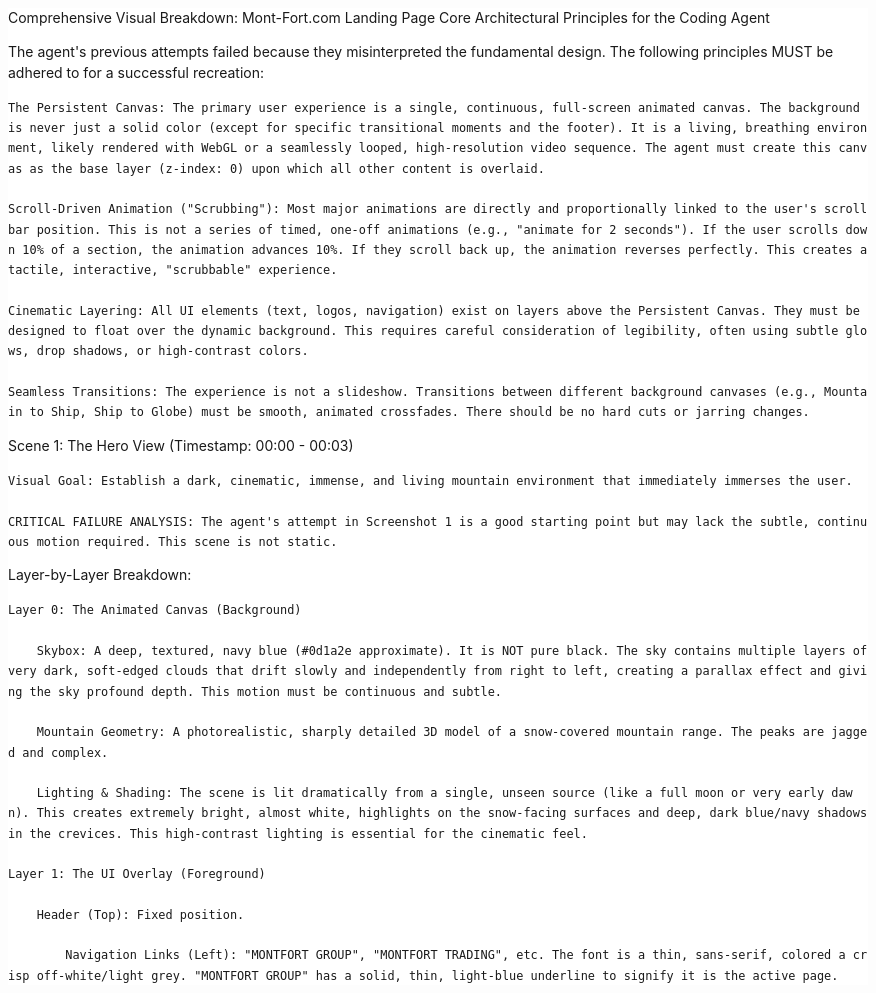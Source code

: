 Comprehensive Visual Breakdown: Mont-Fort.com Landing Page
Core Architectural Principles for the Coding Agent

The agent's previous attempts failed because they misinterpreted the fundamental design. The following principles MUST be adhered to for a successful recreation:

    The Persistent Canvas: The primary user experience is a single, continuous, full-screen animated canvas. The background is never just a solid color (except for specific transitional moments and the footer). It is a living, breathing environment, likely rendered with WebGL or a seamlessly looped, high-resolution video sequence. The agent must create this canvas as the base layer (z-index: 0) upon which all other content is overlaid.

    Scroll-Driven Animation ("Scrubbing"): Most major animations are directly and proportionally linked to the user's scrollbar position. This is not a series of timed, one-off animations (e.g., "animate for 2 seconds"). If the user scrolls down 10% of a section, the animation advances 10%. If they scroll back up, the animation reverses perfectly. This creates a tactile, interactive, "scrubbable" experience.

    Cinematic Layering: All UI elements (text, logos, navigation) exist on layers above the Persistent Canvas. They must be designed to float over the dynamic background. This requires careful consideration of legibility, often using subtle glows, drop shadows, or high-contrast colors.

    Seamless Transitions: The experience is not a slideshow. Transitions between different background canvases (e.g., Mountain to Ship, Ship to Globe) must be smooth, animated crossfades. There should be no hard cuts or jarring changes.

Scene 1: The Hero View (Timestamp: 00:00 - 00:03)

    Visual Goal: Establish a dark, cinematic, immense, and living mountain environment that immediately immerses the user.

    CRITICAL FAILURE ANALYSIS: The agent's attempt in Screenshot 1 is a good starting point but may lack the subtle, continuous motion required. This scene is not static.

Layer-by-Layer Breakdown:

    Layer 0: The Animated Canvas (Background)

        Skybox: A deep, textured, navy blue (#0d1a2e approximate). It is NOT pure black. The sky contains multiple layers of very dark, soft-edged clouds that drift slowly and independently from right to left, creating a parallax effect and giving the sky profound depth. This motion must be continuous and subtle.

        Mountain Geometry: A photorealistic, sharply detailed 3D model of a snow-covered mountain range. The peaks are jagged and complex.

        Lighting & Shading: The scene is lit dramatically from a single, unseen source (like a full moon or very early dawn). This creates extremely bright, almost white, highlights on the snow-facing surfaces and deep, dark blue/navy shadows in the crevices. This high-contrast lighting is essential for the cinematic feel.

    Layer 1: The UI Overlay (Foreground)

        Header (Top): Fixed position.

            Navigation Links (Left): "MONTFORT GROUP", "MONTFORT TRADING", etc. The font is a thin, sans-serif, colored a crisp off-white/light grey. "MONTFORT GROUP" has a solid, thin, light-blue underline to signify it is the active page.
